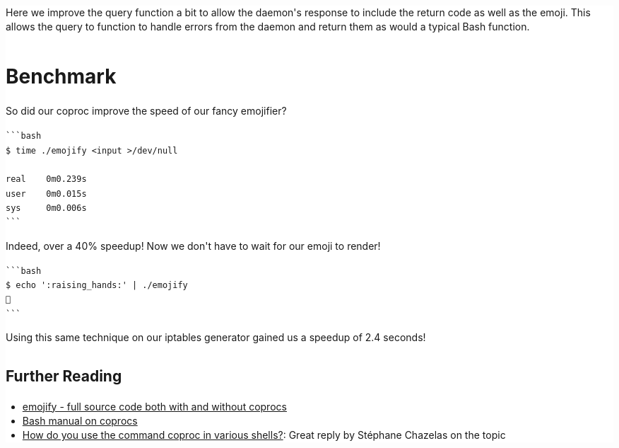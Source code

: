Here we improve the query function a bit to allow the daemon's response
to include the return code as well as the emoji. This allows the query
to function to handle errors from the daemon and return them as would a
typical Bash function.

# Benchmark

So did our coproc improve the speed of our fancy emojifier?

    ```bash
    $ time ./emojify <input >/dev/null

    real    0m0.239s
    user    0m0.015s
    sys     0m0.006s
    ```

Indeed, over a 40% speedup! Now we don't have to wait for our emoji to
render!

    ```bash
    $ echo ':raising_hands:' | ./emojify
    🙌
    ```

Using this same technique on our iptables generator gained us a speedup
of 2.4 seconds!

## Further Reading

-   [emojify - full source code both with and without coprocs](https://github.com/lollipopman/coproc-blog-post)
-   [Bash manual on
    coprocs](https://www.gnu.org/software/bash/manual/html_node/Coprocesses.html)
-   [How do you use the command coproc in various
    shells?](https://unix.stackexchange.com/a/86331/83704): Great reply
    by Stéphane Chazelas on the topic
